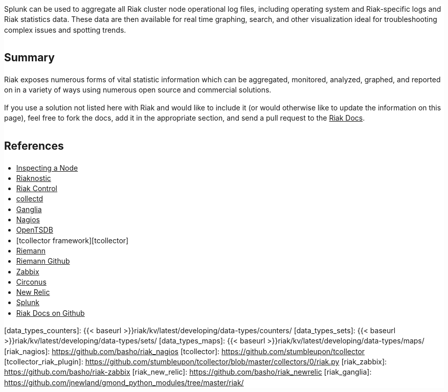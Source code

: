 Splunk can be used to aggregate all Riak cluster node operational log
files, including operating system and Riak-specific logs and Riak
statistics data. These data are then available for real time graphing,
search, and other visualization ideal for troubleshooting complex issues
and spotting trends.

## Summary

Riak exposes numerous forms of vital statistic information which can be
aggregated, monitored, analyzed, graphed, and reported on in a variety
of ways using numerous open source and commercial solutions.

If you use a solution not listed here with Riak and would like to
include it (or would otherwise like to update the information on this
page), feel free to fork the docs, add it in the appropriate section,
and send a pull request to the [Riak
Docs](https://github.com/basho/basho_docs).

## References

* [Inspecting a Node]({{<baseurl>}}riak/kv/2.0.5/using/cluster-operations/inspecting-node)
* [Riaknostic](http://riaknostic.basho.com)
* [Riak Control]({{<baseurl>}}riak/kv/2.0.5/using/admin/riak-control/)
* [collectd](http://collectd.org)
* [Ganglia](http://ganglia.info)
* [Nagios](http://www.nagios.org)
* [OpenTSDB](http://opentsdb.net)
* [tcollector framework][tcollector]
* [Riemann](http://github.com/riemann/riemann/)
* [Riemann Github](https://github.com/aphyr/riemann)
* [Zabbix](http://www.zabbix.com)
* [Circonus](http://circonus.com)
* [New Relic](http://newrelic.com)
* [Splunk](http://www.splunk.com)
* [Riak Docs on Github](https://github.com/basho/basho_docs)

[sysctl_vm_txt]: https://www.kernel.org/doc/Documentation/sysctl/vm.txt
[data_types_counters]: {{< baseurl >}}riak/kv/latest/developing/data-types/counters/
[data_types_sets]: {{< baseurl >}}riak/kv/latest/developing/data-types/sets/
[data_types_maps]: {{< baseurl >}}riak/kv/latest/developing/data-types/maps/
[riak_nagios]: https://github.com/basho/riak_nagios
[tcollector]: https://github.com/stumbleupon/tcollector
[tcollector_riak_plugin]: https://github.com/stumbleupon/tcollector/blob/master/collectors/0/riak.py
[riak_zabbix]: https://github.com/basho/riak-zabbix
[riak_new_relic]: https://github.com/basho/riak_newrelic
[riak_ganglia]: https://github.com/jnewland/gmond_python_modules/tree/master/riak/
